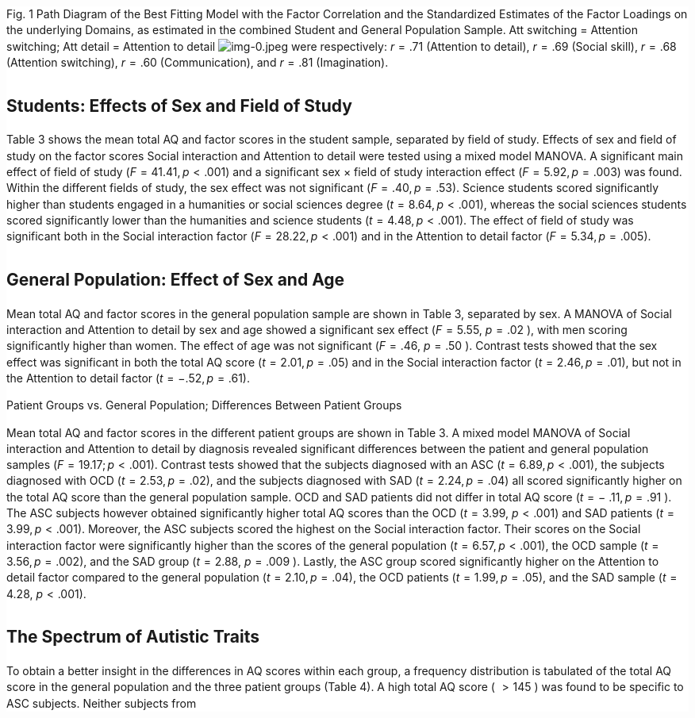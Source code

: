 Fig. 1 Path Diagram of the Best Fitting Model with the Factor Correlation and the Standardized Estimates of the Factor Loadings on the underlying Domains, as estimated in the combined Student and General Population Sample. Att switching $=$ Attention switching; Att
detail $=$ Attention to detail
![img-0.jpeg](img-0.jpeg)
were respectively: $r=.71$ (Attention to detail), $r=.69$ (Social skill), $r=.68$ (Attention switching), $r=.60$ (Communication), and $r=.81$ (Imagination).

## Students: Effects of Sex and Field of Study

Table 3 shows the mean total AQ and factor scores in the student sample, separated by field of study. Effects of sex and field of study on the factor scores Social interaction and Attention to detail were tested using a mixed model MANOVA. A significant main effect of field of study $(F=41.41, p<.001)$ and a significant sex $\times$ field of study interaction effect $(F=5.92, p=.003)$ was found. Within the different fields of study, the sex effect was not significant $(F=.40, p=.53)$. Science students scored significantly higher than students engaged in a humanities or social sciences degree $(t=8.64, p<.001)$, whereas the social sciences students scored significantly lower than the humanities and science students $(t=4.48, p<.001)$. The effect of field of study was significant both in the Social interaction factor $(F=28.22, p<.001)$ and in the Attention to detail factor $(F=5.34, p=.005)$.

## General Population: Effect of Sex and Age

Mean total AQ and factor scores in the general population sample are shown in Table 3, separated by sex. A MANOVA of Social interaction and Attention to detail by sex and age showed a significant sex effect $(F=5.55$, $p=.02$ ), with men scoring significantly higher than women. The effect of age was not significant $(F=.46$, $p=.50$ ). Contrast tests showed that the sex effect was significant in both the total AQ score $(t=2.01, p=.05)$ and in the Social interaction factor $(t=2.46, p=.01)$, but not in the Attention to detail factor $(t=-.52, p=.61)$.

Patient Groups vs. General Population; Differences Between Patient Groups

Mean total AQ and factor scores in the different patient groups are shown in Table 3. A mixed model MANOVA of Social interaction and Attention to detail by diagnosis revealed significant differences between the patient and general population samples $(F=19.17 ; p<.001)$. Contrast tests showed that the subjects diagnosed with an ASC $(t=6.89, p<.001)$, the subjects diagnosed with OCD $(t=2.53, p=.02)$, and the subjects diagnosed with SAD $(t=2.24, p=.04)$ all scored significantly higher on the total AQ score than the general population sample. OCD and SAD patients did not differ in total AQ score $(t=-$ $.11, p=.91$ ). The ASC subjects however obtained significantly higher total AQ scores than the OCD $(t=3.99$, $p<.001)$ and SAD patients $(t=3.99, p<.001)$. Moreover, the ASC subjects scored the highest on the Social interaction factor. Their scores on the Social interaction factor were significantly higher than the scores of the general population $(t=6.57, p<.001)$, the OCD sample $(t=3.56, p=.002)$, and the SAD group $(t=2.88$, $p=.009$ ). Lastly, the ASC group scored significantly higher on the Attention to detail factor compared to the general population $(t=2.10, p=.04)$, the OCD patients $(t=1.99, p=.05)$, and the SAD sample $(t=4.28$, $p<.001)$.

## The Spectrum of Autistic Traits

To obtain a better insight in the differences in AQ scores within each group, a frequency distribution is tabulated of the total AQ score in the general population and the three patient groups (Table 4). A high total AQ score ( $>145$ ) was found to be specific to ASC subjects. Neither subjects from
